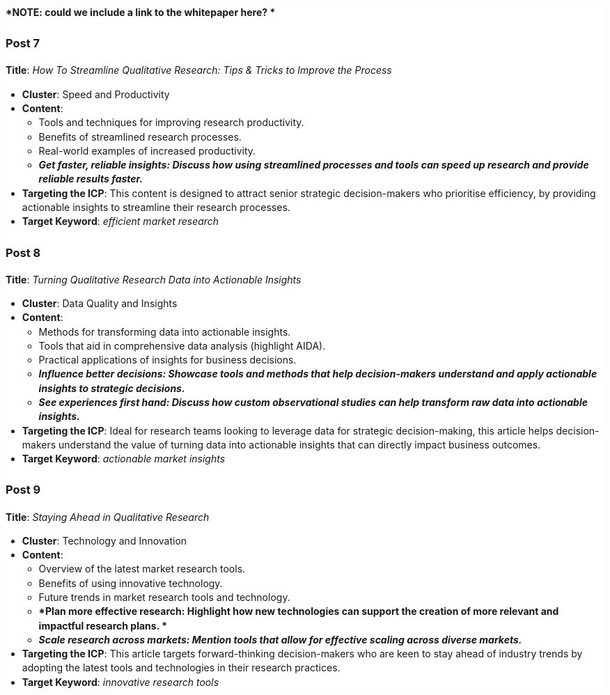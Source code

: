 __*NOTE: could we include a link to the whitepaper here? *__

### <a id="_heading=h.3znysh7"></a>Post 7

__Title__: *How To Streamline Qualitative Research: Tips & Tricks to Improve the Process*

- __Cluster__: Speed and Productivity
- __Content__:
	- Tools and techniques for improving research productivity\.
	- Benefits of streamlined research processes\.
	- Real\-world examples of increased productivity\.
	- __*Get faster, reliable insights: Discuss how using streamlined processes and tools can speed up research and provide reliable results faster\.*__
- __Targeting the ICP__: This content is designed to attract senior strategic decision\-makers who prioritise efficiency, by providing actionable insights to streamline their research processes\.
- __Target Keyword__: *efficient market research*

### <a id="_heading=h.2et92p0"></a>Post 8

__Title__: *Turning Qualitative Research Data into Actionable Insights*

- __Cluster__: Data Quality and Insights
- __Content__:
	- Methods for transforming data into actionable insights\.
	- Tools that aid in comprehensive data analysis \(highlight AIDA\)\.
	- Practical applications of insights for business decisions\.
	- __*Influence better decisions: Showcase tools and methods that help decision\-makers understand and apply actionable insights to strategic decisions\.*__
	- __*See experiences first hand: Discuss how custom observational studies can help transform raw data into actionable insights\.*__
- __Targeting the ICP__: Ideal for research teams looking to leverage data for strategic decision\-making, this article helps decision\-makers understand the value of turning data into actionable insights that can directly impact business outcomes\.
- __Target Keyword__: *actionable market insights*

### <a id="_heading=h.tyjcwt"></a>Post 9

__Title__: *Staying Ahead in Qualitative Research*

- __Cluster__: Technology and Innovation
- __Content__:
	- Overview of the latest market research tools\.
	- Benefits of using innovative technology\.
	- Future trends in market research tools and technology\.
	- __*Plan more effective research: Highlight how new technologies can support the creation of more relevant and impactful research plans\. *__
	- __*Scale research across markets: Mention tools that allow for effective scaling across diverse markets\.*__
- __Targeting the ICP__: This article targets forward\-thinking decision\-makers who are keen to stay ahead of industry trends by adopting the latest tools and technologies in their research practices\.
- __Target Keyword__: *innovative research tools*
